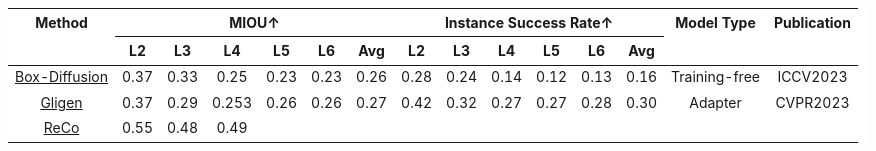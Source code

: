 <table style="text-align: center;">
  <thead>
    <tr>
      <th rowspan="2" style="text-align: center;">Method</th>
      <th colspan="6" style="text-align: center;">MIOU↑</th>
      <th colspan="6" style="text-align: center;">Instance Success Rate↑</th>
	  <th rowspan="2" style="text-align: center;">Model Type</th>
    <th rowspan="2" style="text-align: center;">Publication</th>
    </tr>
	<tr>
      <th>L2</th>
      <th>L3</th>
      <th>L4</th>
      <th>L5</th>
      <th>L6</th>
      <th>Avg</th>
	  <th>L2</th>
      <th>L3</th>
      <th>L4</th>
      <th>L5</th>
      <th>L6</th>
      <th>Avg</th>
    </tr>
  </thead>
  <tbody>
	<tr>
      <td><a href="https://github.com/showlab/BoxDiff">Box-Diffusion</a></td>
      <td>0.37</td>
      <td>0.33</td>
      <td>0.25</td>
      <td>0.23</td>
      <td>0.23</td>
      <td>0.26</td>
	  <td>0.28</td>
      <td>0.24</td>
      <td>0.14</td>
      <td>0.12</td>
      <td>0.13</td>
      <td>0.16</td>
	  <td>Training-free</td>
    <td>ICCV2023</td>
    </tr>
	<tr>
      <td><a href="https://github.com/gligen/GLIGEN">Gligen</a></td>
      <td>0.37</td>
      <td>0.29</td>
      <td>0.253</td>
      <td>0.26</td>
      <td>0.26</td>
      <td>0.27</td>
	<td>0.42</td>
      <td>0.32</td>
      <td>0.27</td>
      <td>0.27</td>
      <td>0.28</td>
      <td>0.30</td>
	  <td>Adapter</td>
    <td>CVPR2023</td>
    </tr>
	<tr>
      <td><a href="https://github.com/microsoft/ReCo">ReCo</a></td>
      <td>0.55</td>
      <td>0.48</td>
      <td>0.49</td>